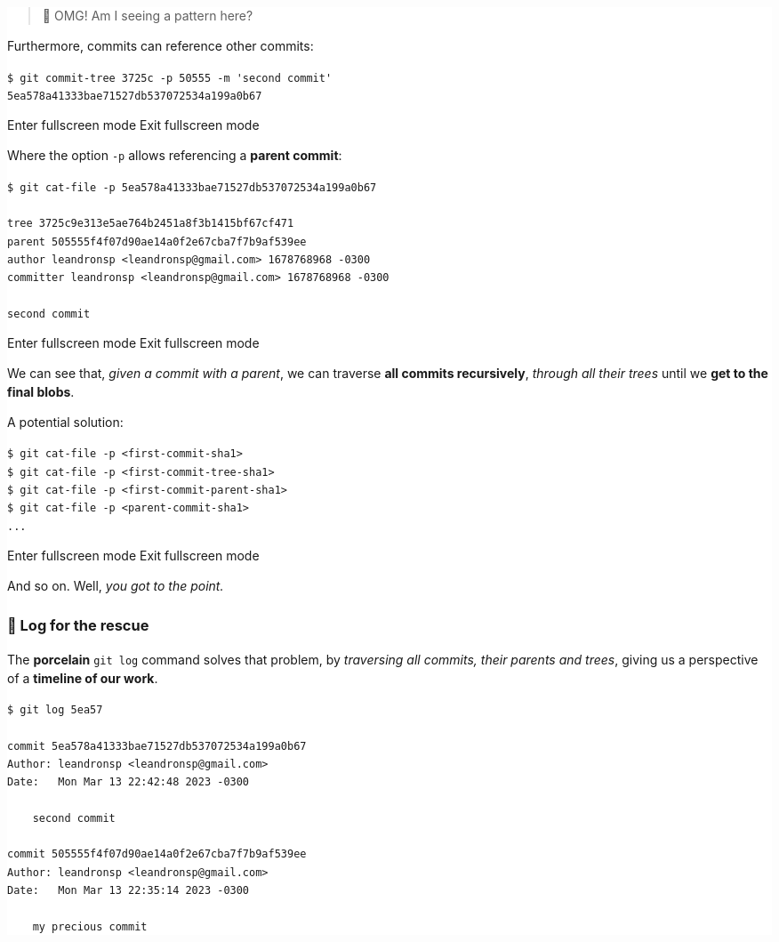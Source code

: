 > 🤯 OMG! Am I seeing a pattern here?

Furthermore, commits can reference other commits:  

```
$ git commit-tree 3725c -p 50555 -m 'second commit'
5ea578a41333bae71527db537072534a199a0b67 
```

Enter fullscreen mode Exit fullscreen mode

Where the option `-p` allows referencing a **parent commit**:  

```
$ git cat-file -p 5ea578a41333bae71527db537072534a199a0b67

tree 3725c9e313e5ae764b2451a8f3b1415bf67cf471
parent 505555f4f07d90ae14a0f2e67cba7f7b9af539ee
author leandronsp <leandronsp@gmail.com> 1678768968 -0300
committer leandronsp <leandronsp@gmail.com> 1678768968 -0300

second commit 
```

Enter fullscreen mode Exit fullscreen mode

We can see that, _given a commit with a parent_, we can traverse **all commits recursively**, _through all their trees_ until we **get to the final blobs**.

A potential solution:  

```
$ git cat-file -p <first-commit-sha1>
$ git cat-file -p <first-commit-tree-sha1>
$ git cat-file -p <first-commit-parent-sha1>
$ git cat-file -p <parent-commit-sha1>
... 
```

Enter fullscreen mode Exit fullscreen mode

And so on. Well, _you got to the point._

### [](#log-for-the-rescue)🔵 Log for the rescue

The **porcelain** `git log` command solves that problem, by _traversing all commits, their parents and trees_, giving us a perspective of a **timeline of our work**.  

```
$ git log 5ea57

commit 5ea578a41333bae71527db537072534a199a0b67
Author: leandronsp <leandronsp@gmail.com>
Date:   Mon Mar 13 22:42:48 2023 -0300

    second commit

commit 505555f4f07d90ae14a0f2e67cba7f7b9af539ee
Author: leandronsp <leandronsp@gmail.com>
Date:   Mon Mar 13 22:35:14 2023 -0300

    my precious commit 
```
